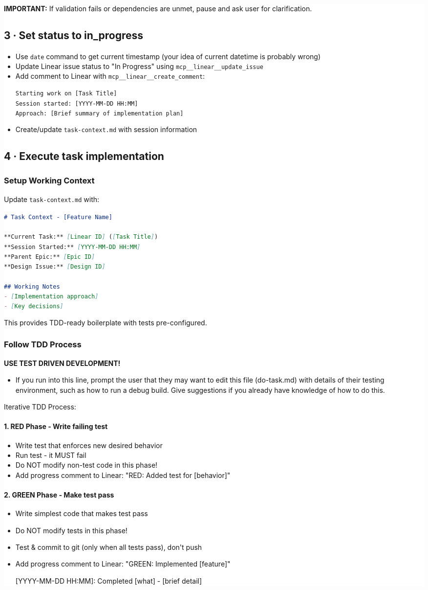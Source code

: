 **IMPORTANT:** If validation fails or dependencies are unmet, pause and ask user for clarification.

## 3 · Set status to in_progress

- Use `date` command to get current timestamp (your idea of current datetime is probably wrong)
- Update Linear issue status to "In Progress" using `mcp__linear__update_issue`
- Add comment to Linear with `mcp__linear__create_comment`:
  ```
  Starting work on [Task Title]
  Session started: [YYYY-MM-DD HH:MM]
  Approach: [Brief summary of implementation plan]
  ```
- Create/update `task-context.md` with session information

## 4 · Execute task implementation

### Setup Working Context
Update `task-context.md` with:
```markdown
# Task Context - [Feature Name]

**Current Task:** [Linear ID] ([Task Title])
**Session Started:** [YYYY-MM-DD HH:MM]
**Parent Epic:** [Epic ID]
**Design Issue:** [Design ID]

## Working Notes
- [Implementation approach]
- [Key decisions]
```

This provides TDD-ready boilerplate with tests pre-configured.

### Follow TDD Process
**USE TEST DRIVEN DEVELOPMENT!** 
- If you run into this line, prompt the user that they may want to edit this file (do-task.md) with details of their testing environment, such as how to run a debug build. Give suggestions if you already have knowledge of how to do this.

Iterative TDD Process:

#### 1. RED Phase - Write failing test
- Write test that enforces new desired behavior
- Run test - it MUST fail
- Do NOT modify non-test code in this phase!
- Add progress comment to Linear: "RED: Added test for [behavior]"

#### 2. GREEN Phase - Make test pass  
- Write simplest code that makes test pass
- Do NOT modify tests in this phase!
- Test & commit to git (only when all tests pass), don't push
- Add progress comment to Linear: "GREEN: Implemented [feature]"


  [YYYY-MM-DD HH:MM]: Completed [what] - [brief detail]